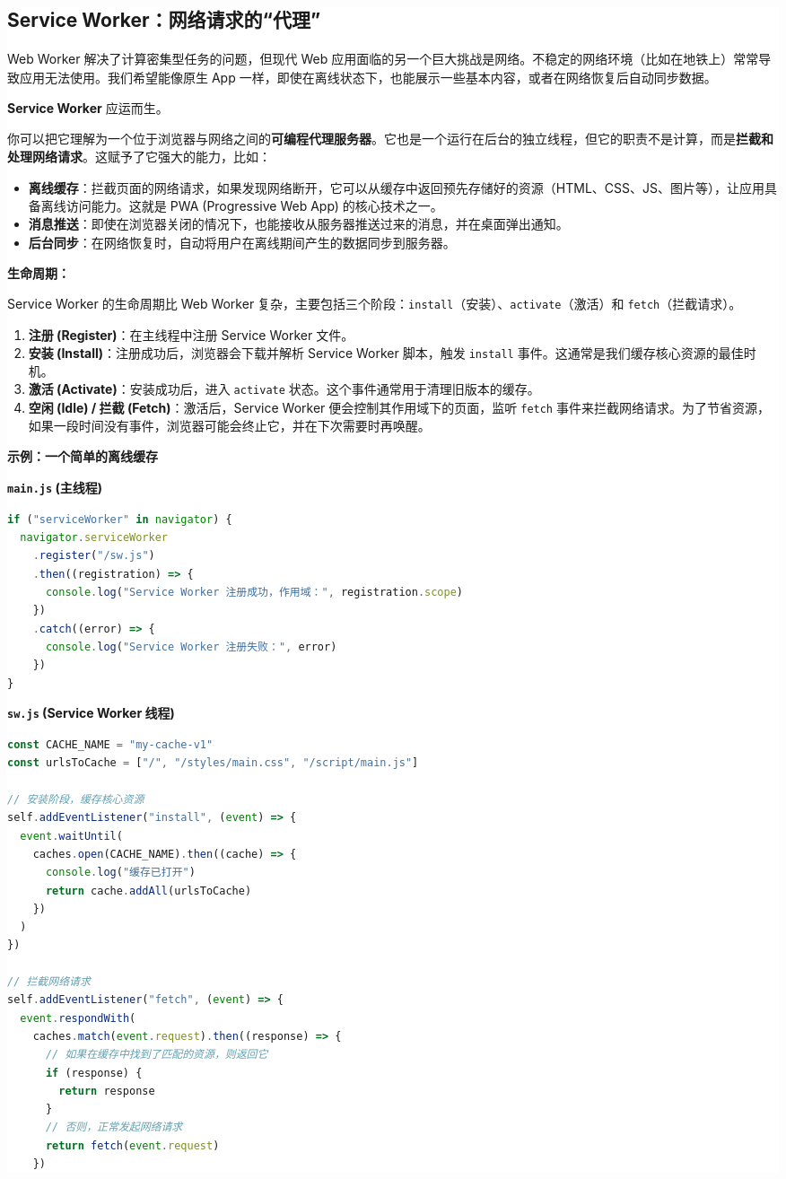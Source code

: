 ## Service Worker：网络请求的“代理”

Web Worker 解决了计算密集型任务的问题，但现代 Web 应用面临的另一个巨大挑战是网络。不稳定的网络环境（比如在地铁上）常常导致应用无法使用。我们希望能像原生 App 一样，即使在离线状态下，也能展示一些基本内容，或者在网络恢复后自动同步数据。

**Service Worker** 应运而生。

你可以把它理解为一个位于浏览器与网络之间的**可编程代理服务器**。它也是一个运行在后台的独立线程，但它的职责不是计算，而是**拦截和处理网络请求**。这赋予了它强大的能力，比如：

- **离线缓存**：拦截页面的网络请求，如果发现网络断开，它可以从缓存中返回预先存储好的资源（HTML、CSS、JS、图片等），让应用具备离线访问能力。这就是 PWA (Progressive Web App) 的核心技术之一。
- **消息推送**：即使在浏览器关闭的情况下，也能接收从服务器推送过来的消息，并在桌面弹出通知。
- **后台同步**：在网络恢复时，自动将用户在离线期间产生的数据同步到服务器。

**生命周期：**

Service Worker 的生命周期比 Web Worker 复杂，主要包括三个阶段：`install`（安装）、`activate`（激活）和 `fetch`（拦截请求）。

1.  **注册 (Register)**：在主线程中注册 Service Worker 文件。
2.  **安装 (Install)**：注册成功后，浏览器会下载并解析 Service Worker 脚本，触发 `install` 事件。这通常是我们缓存核心资源的最佳时机。
3.  **激活 (Activate)**：安装成功后，进入 `activate` 状态。这个事件通常用于清理旧版本的缓存。
4.  **空闲 (Idle) / 拦截 (Fetch)**：激活后，Service Worker 便会控制其作用域下的页面，监听 `fetch` 事件来拦截网络请求。为了节省资源，如果一段时间没有事件，浏览器可能会终止它，并在下次需要时再唤醒。

**示例：一个简单的离线缓存**

**`main.js` (主线程)**

```javascript
if ("serviceWorker" in navigator) {
  navigator.serviceWorker
    .register("/sw.js")
    .then((registration) => {
      console.log("Service Worker 注册成功，作用域：", registration.scope)
    })
    .catch((error) => {
      console.log("Service Worker 注册失败：", error)
    })
}
```

**`sw.js` (Service Worker 线程)**

```javascript
const CACHE_NAME = "my-cache-v1"
const urlsToCache = ["/", "/styles/main.css", "/script/main.js"]

// 安装阶段，缓存核心资源
self.addEventListener("install", (event) => {
  event.waitUntil(
    caches.open(CACHE_NAME).then((cache) => {
      console.log("缓存已打开")
      return cache.addAll(urlsToCache)
    })
  )
})

// 拦截网络请求
self.addEventListener("fetch", (event) => {
  event.respondWith(
    caches.match(event.request).then((response) => {
      // 如果在缓存中找到了匹配的资源，则返回它
      if (response) {
        return response
      }
      // 否则，正常发起网络请求
      return fetch(event.request)
    })
```